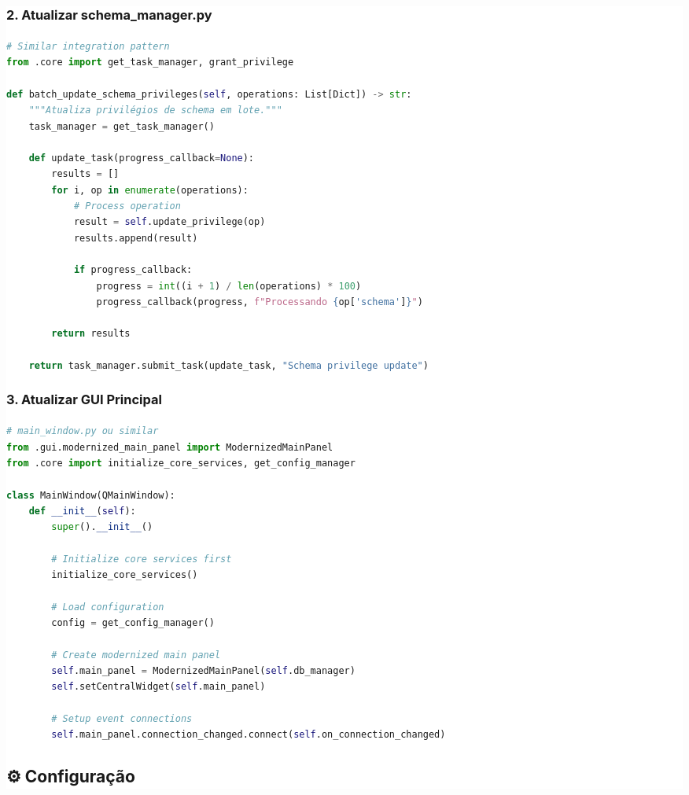 ### 2. **Atualizar schema_manager.py**

```python
# Similar integration pattern
from .core import get_task_manager, grant_privilege

def batch_update_schema_privileges(self, operations: List[Dict]) -> str:
    """Atualiza privilégios de schema em lote."""
    task_manager = get_task_manager()
    
    def update_task(progress_callback=None):
        results = []
        for i, op in enumerate(operations):
            # Process operation
            result = self.update_privilege(op)
            results.append(result)
            
            if progress_callback:
                progress = int((i + 1) / len(operations) * 100)
                progress_callback(progress, f"Processando {op['schema']}")
        
        return results
    
    return task_manager.submit_task(update_task, "Schema privilege update")
```

### 3. **Atualizar GUI Principal**

```python
# main_window.py ou similar
from .gui.modernized_main_panel import ModernizedMainPanel
from .core import initialize_core_services, get_config_manager

class MainWindow(QMainWindow):
    def __init__(self):
        super().__init__()
        
        # Initialize core services first
        initialize_core_services()
        
        # Load configuration
        config = get_config_manager()
        
        # Create modernized main panel
        self.main_panel = ModernizedMainPanel(self.db_manager)
        self.setCentralWidget(self.main_panel)
        
        # Setup event connections
        self.main_panel.connection_changed.connect(self.on_connection_changed)
```

## ⚙️ Configuração

